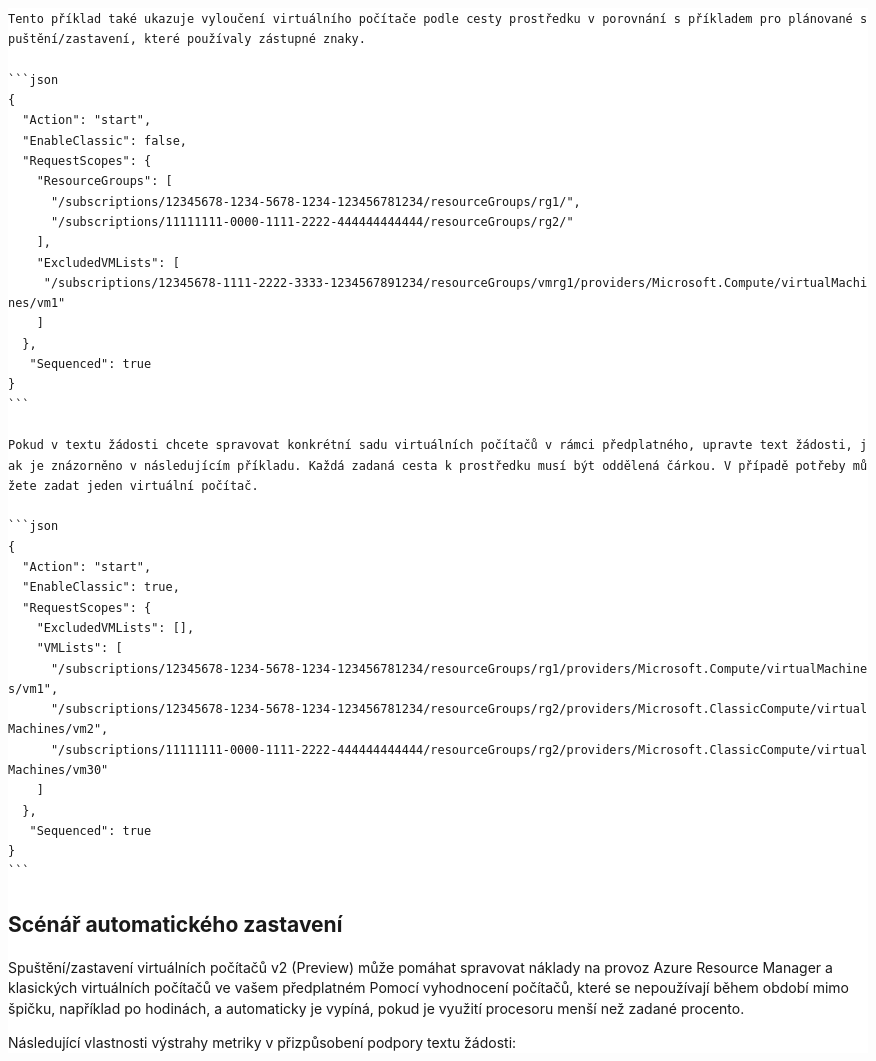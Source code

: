     Tento příklad také ukazuje vyloučení virtuálního počítače podle cesty prostředku v porovnání s příkladem pro plánované spuštění/zastavení, které používaly zástupné znaky.

    ```json
    {
      "Action": "start",
      "EnableClassic": false,
      "RequestScopes": {
        "ResourceGroups": [
          "/subscriptions/12345678-1234-5678-1234-123456781234/resourceGroups/rg1/",
          "/subscriptions/11111111-0000-1111-2222-444444444444/resourceGroups/rg2/"
        ],
        "ExcludedVMLists": [
         "/subscriptions/12345678-1111-2222-3333-1234567891234/resourceGroups/vmrg1/providers/Microsoft.Compute/virtualMachines/vm1"
        ]
      },
       "Sequenced": true
    }
    ```

    Pokud v textu žádosti chcete spravovat konkrétní sadu virtuálních počítačů v rámci předplatného, upravte text žádosti, jak je znázorněno v následujícím příkladu. Každá zadaná cesta k prostředku musí být oddělená čárkou. V případě potřeby můžete zadat jeden virtuální počítač.

    ```json
    {
      "Action": "start",
      "EnableClassic": true,
      "RequestScopes": {
        "ExcludedVMLists": [],
        "VMLists": [
          "/subscriptions/12345678-1234-5678-1234-123456781234/resourceGroups/rg1/providers/Microsoft.Compute/virtualMachines/vm1",
          "/subscriptions/12345678-1234-5678-1234-123456781234/resourceGroups/rg2/providers/Microsoft.ClassicCompute/virtualMachines/vm2",
          "/subscriptions/11111111-0000-1111-2222-444444444444/resourceGroups/rg2/providers/Microsoft.ClassicCompute/virtualMachines/vm30"
        ]
      },
       "Sequenced": true
    }
    ```

## <a name="auto-stop-scenario"></a>Scénář automatického zastavení

Spuštění/zastavení virtuálních počítačů v2 (Preview) může pomáhat spravovat náklady na provoz Azure Resource Manager a klasických virtuálních počítačů ve vašem předplatném Pomocí vyhodnocení počítačů, které se nepoužívají během období mimo špičku, například po hodinách, a automaticky je vypíná, pokud je využití procesoru menší než zadané procento.

Následující vlastnosti výstrahy metriky v přizpůsobení podpory textu žádosti:
